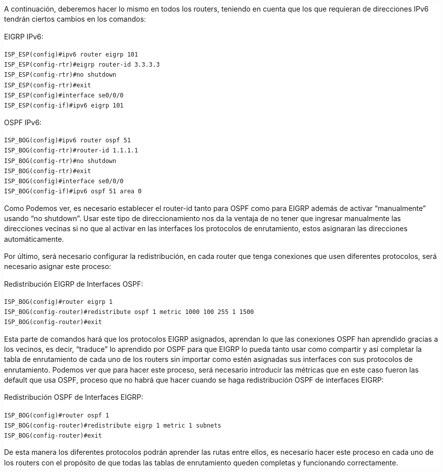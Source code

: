 A continuación, deberemos hacer lo mismo en todos los routers, teniendo en cuenta que los que requieran de direcciones IPv6 tendrán ciertos cambios en los comandos:

EIGRP IPv6:
```
ISP_ESP(config)#ipv6 router eigrp 101
ISP_ESP(config-rtr)#eigrp router-id 3.3.3.3
ISP_ESP(config-rtr)#no shutdown
ISP_ESP(config-rtr)#exit
ISP_ESP(config)#interface se0/0/0
ISP_ESP(config-if)#ipv6 eigrp 101
```
OSPF IPv6:

```
ISP_BOG(config)#ipv6 router ospf 51
ISP_BOG(config-rtr)#router-id 1.1.1.1
ISP_BOG(config-rtr)#no shutdown
ISP_BOG(config-rtr)#exit
ISP_BOG(config)#interface se0/0/0
ISP_BOG(config-if)#ipv6 ospf 51 area 0
```
Como Podemos ver, es necesario establecer el router-id tanto para OSPF como para EIGRP además de activar “manualmente” usando “no shutdown”. Usar este tipo de direccionamiento nos da la ventaja de no tener que ingresar manualmente las direcciones vecinas si no que al activar en las interfaces los protocolos de enrutamiento, estos asignaran las direcciones automáticamente.

Por último, será necesario configurar la redistribución, en cada router que tenga conexiones que usen diferentes protocolos, será necesario asignar este proceso:

Redistribución EIGRP de Interfaces OSPF:

```
ISP_BOG(config)#router eigrp 1
ISP_BOG(config-router)#redistribute ospf 1 metric 1000 100 255 1 1500
ISP_BOG(config-router)#exit
```
Esta parte de comandos hará que los protocolos EIGRP asignados, aprendan lo que las conexiones OSPF han aprendido gracias a los vecinos, es decir, “traduce” lo aprendido por OSPF para que EIGRP lo pueda tanto usar como compartir y así completar la tabla de enrutamiento de cada uno de los routers sin importar como estén asignadas sus interfaces con sus protocolos de enrutamiento. Podemos ver que para hacer este proceso, será necesario introducir las métricas que en este caso fueron las default que usa OSPF, proceso que no habrá que hacer cuando se haga redistribución OSPF de interfaces EIGRP:

Redistribución OSPF de Interfaces EIGRP:

```
ISP_BOG(config)#router ospf 1
ISP_BOG(config-router)#redistribute eigrp 1 metric 1 subnets
ISP_BOG(config-router)#exit
```
De esta manera los diferentes protocolos podrán aprender las rutas entre ellos, es necesario hacer este proceso en cada uno de los routers con el propósito de que todas las tablas de enrutamiento queden completas y funcionando correctamente.
